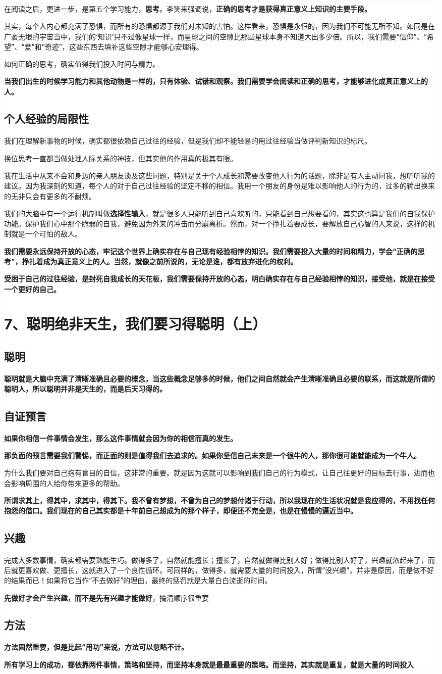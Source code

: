 在阅读之后，更进一步，是第五个学习能力，**思考**。李笑来强调说，**正确的思考才是获得真正意义上知识的主要手段。**

其实，每个人内心都充满了恐惧，而所有的恐惧都源于我们对未知的害怕。这样看来，恐惧是永恒的，因为我们不可能无所不知。如同是在广袤无垠的宇宙当中，我们的‘知识’只不过像星球一样，而星球之间的空隙比那些星球本身不知道大出多少倍。所以，我们需要“信仰”、“希望”、“爱”和“奇迹”，这些东西去填补这些空隙才能够心安理得。

如何正确的思考，确实值得我们投入时间与精力。

**当我们出生的时候学习能力和其他动物是一样的，只有体验、试错和观察。我们需要学会阅读和正确的思考，才能够进化成真正意义上的人。**

## 个人经验的局限性

我们在理解新事物的时候，确实都很依赖自己过往的经验，但是我们却不能轻易的用过往经验当做评判新知识的标尺。

换位思考一直都当做处理人际关系的神技，但其实他的作用真的极其有限。

我在生活中从来不会和身边的亲人朋友谈及这些问题，特别是关于个人成长和需要改变他人行为的话题，除非是有人主动问我，想听听我的建议。因为我深刻的知道，每个人的对于自己过往经验的坚定不移的相信。我用一个朋友的身份是难以影响他人的行为的，过多的输出换来的无非只会有更多的不耐烦。

我们的大脑中有一个运行机制叫做**选择性输入**，就是很多人只能听到自己喜欢听的，只能看到自己想要看的，其实这也算是我们的自我保护功能。保护我们心中那个脆弱的自我，避免因为外来的冲击而分崩离析。然而，对一个挣扎着要成长，要解放自己心智的人来说，这样的机制就是一个可怕的敌人。

**我们需要永远保持开放的心态，牢记这个世界上确实存在与自己现有经验相悖的知识。我们需要投入大量的时间和精力，学会“正确的思考”，挣扎着成为真正意义上的人。当然，就像之前所说的，无论是谁，都有放弃进化的权利。**

**受困于自己的过往经验，是封死自我成长的天花板，我们需要保持开放的心态，明白确实存在与自己经验相悖的知识，接受他，就是在接受一个更好的自己。**

# 7、聪明绝非天生，我们要习得聪明（上）

## 聪明

**聪明就是大脑中充满了清晰准确且必要的概念，当这些概念足够多的时候，他们之间自然就会产生清晰准确且必要的联系，而这就是所谓的聪明人，所以聪明并非是天生的，而是后天习得的。**

## 自证预言

**如果你相信一件事情会发生，那么这件事情就会因为你的相信而真的发生。**

**那负面的预言需要我们警惕，而正面的则是值得我们去追求的。如果你坚信自己未来是一个很牛的人，那你很可能就能成为一个牛人。**

为什么我们要对自己抱有盲目的自信，这非常的重要。就是因为这就可以影响到我们自己的行为模式，让自己往更好的目标去行事，进而也会影响周围的人给你带来更多的帮助。

**所谓求其上，得其中，求其中，得其下。我不曾有梦想，不曾为自己的梦想付诸于行动，所以我现在的生活状况就是我应得的，不用找任何抱怨的借口。我们现在的自己其实都是十年前自己想成为的那个样子，即便还不完全是，也是在慢慢的逼近当中。**

## 兴趣

完成大多数事情，确实都需要熟能生巧。做得多了，自然就能擅长；擅长了，自然就做得比别人好；做得比别人好了，兴趣就浓起来了，而后就更喜欢做、更擅长，这就进入了一个良性循环。可同样的，做得多，就需要大量的时间投入，所谓“没兴趣”，并非是原因，而是做不好的结果而已！如果将它当作“不去做好”的理由，最终的惩罚就是大量白白流逝的时间。

**先做好才会产生兴趣，而不是先有兴趣才能做好**，搞清顺序很重要

## 方法

**方法固然重要，但是比起“用功”来说，方法可以忽略不计。**

**所有学习上的成功，都依靠两件事情，策略和坚持，而坚持本身就是最最重要的策略。而坚持，其实就是重复，就是大量的时间投入**
